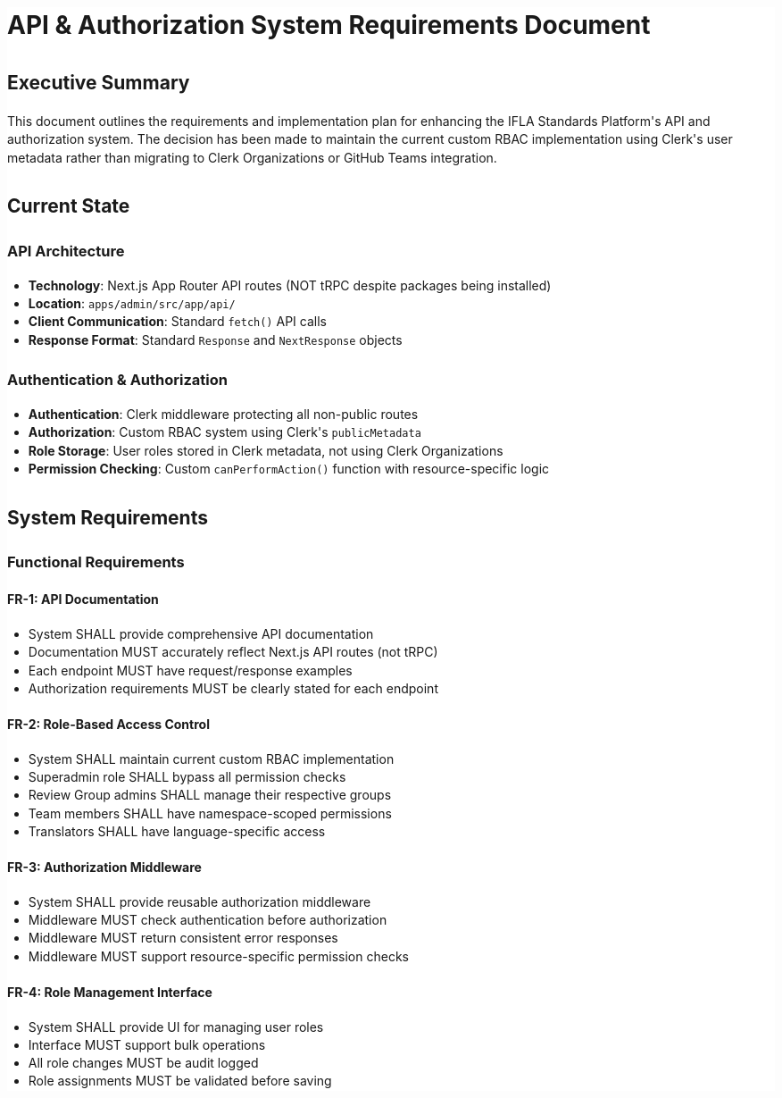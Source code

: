 # API & Authorization System Requirements Document

## Executive Summary

This document outlines the requirements and implementation plan for enhancing the IFLA Standards Platform's API and authorization system. The decision has been made to maintain the current custom RBAC implementation using Clerk's user metadata rather than migrating to Clerk Organizations or GitHub Teams integration.

## Current State

### API Architecture
- **Technology**: Next.js App Router API routes (NOT tRPC despite packages being installed)
- **Location**: `apps/admin/src/app/api/`
- **Client Communication**: Standard `fetch()` API calls
- **Response Format**: Standard `Response` and `NextResponse` objects

### Authentication & Authorization
- **Authentication**: Clerk middleware protecting all non-public routes
- **Authorization**: Custom RBAC system using Clerk's `publicMetadata`
- **Role Storage**: User roles stored in Clerk metadata, not using Clerk Organizations
- **Permission Checking**: Custom `canPerformAction()` function with resource-specific logic

## System Requirements

### Functional Requirements

#### FR-1: API Documentation
- System SHALL provide comprehensive API documentation
- Documentation MUST accurately reflect Next.js API routes (not tRPC)
- Each endpoint MUST have request/response examples
- Authorization requirements MUST be clearly stated for each endpoint

#### FR-2: Role-Based Access Control
- System SHALL maintain current custom RBAC implementation
- Superadmin role SHALL bypass all permission checks
- Review Group admins SHALL manage their respective groups
- Team members SHALL have namespace-scoped permissions
- Translators SHALL have language-specific access

#### FR-3: Authorization Middleware
- System SHALL provide reusable authorization middleware
- Middleware MUST check authentication before authorization
- Middleware MUST return consistent error responses
- Middleware MUST support resource-specific permission checks

#### FR-4: Role Management Interface
- System SHALL provide UI for managing user roles
- Interface MUST support bulk operations
- All role changes MUST be audit logged
- Role assignments MUST be validated before saving
